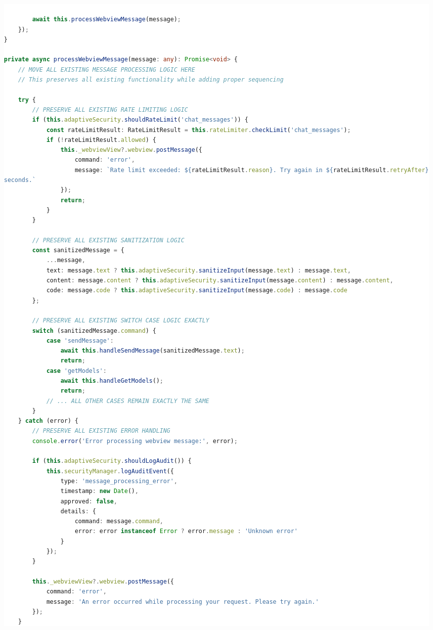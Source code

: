 ```typescript
        
        await this.processWebviewMessage(message);
    });
}

private async processWebviewMessage(message: any): Promise<void> {
    // MOVE ALL EXISTING MESSAGE PROCESSING LOGIC HERE
    // This preserves all existing functionality while adding proper sequencing
    
    try {
        // PRESERVE ALL EXISTING RATE LIMITING LOGIC
        if (this.adaptiveSecurity.shouldRateLimit('chat_messages')) {
            const rateLimitResult: RateLimitResult = this.rateLimiter.checkLimit('chat_messages');
            if (!rateLimitResult.allowed) {
                this._webviewView?.webview.postMessage({
                    command: 'error',
                    message: `Rate limit exceeded: ${rateLimitResult.reason}. Try again in ${rateLimitResult.retryAfter} seconds.`
                });
                return;
            }
        }

        // PRESERVE ALL EXISTING SANITIZATION LOGIC
        const sanitizedMessage = {
            ...message,
            text: message.text ? this.adaptiveSecurity.sanitizeInput(message.text) : message.text,
            content: message.content ? this.adaptiveSecurity.sanitizeInput(message.content) : message.content,
            code: message.code ? this.adaptiveSecurity.sanitizeInput(message.code) : message.code
        };

        // PRESERVE ALL EXISTING SWITCH CASE LOGIC EXACTLY
        switch (sanitizedMessage.command) {
            case 'sendMessage':
                await this.handleSendMessage(sanitizedMessage.text);
                return;
            case 'getModels':
                await this.handleGetModels();
                return;
            // ... ALL OTHER CASES REMAIN EXACTLY THE SAME
        }
    } catch (error) {
        // PRESERVE ALL EXISTING ERROR HANDLING
        console.error('Error processing webview message:', error);
        
        if (this.adaptiveSecurity.shouldLogAudit()) {
            this.securityManager.logAuditEvent({
                type: 'message_processing_error',
                timestamp: new Date(),
                approved: false,
                details: { 
                    command: message.command, 
                    error: error instanceof Error ? error.message : 'Unknown error' 
                }
            });
        }
        
        this._webviewView?.webview.postMessage({
            command: 'error',
            message: 'An error occurred while processing your request. Please try again.'
        });
    }
```